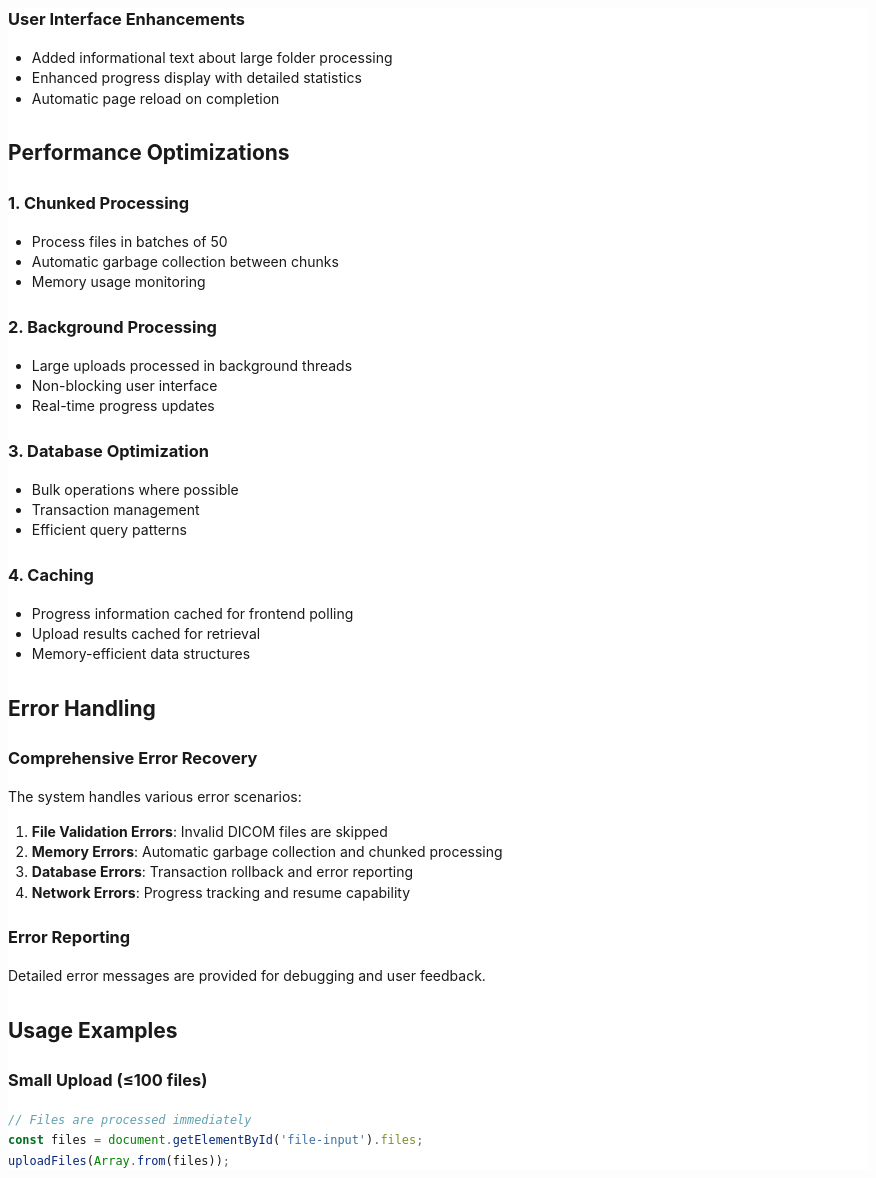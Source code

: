 ### User Interface Enhancements
- Added informational text about large folder processing
- Enhanced progress display with detailed statistics
- Automatic page reload on completion

## Performance Optimizations

### 1. **Chunked Processing**
- Process files in batches of 50
- Automatic garbage collection between chunks
- Memory usage monitoring

### 2. **Background Processing**
- Large uploads processed in background threads
- Non-blocking user interface
- Real-time progress updates

### 3. **Database Optimization**
- Bulk operations where possible
- Transaction management
- Efficient query patterns

### 4. **Caching**
- Progress information cached for frontend polling
- Upload results cached for retrieval
- Memory-efficient data structures

## Error Handling

### Comprehensive Error Recovery
The system handles various error scenarios:

1. **File Validation Errors**: Invalid DICOM files are skipped
2. **Memory Errors**: Automatic garbage collection and chunked processing
3. **Database Errors**: Transaction rollback and error reporting
4. **Network Errors**: Progress tracking and resume capability

### Error Reporting
Detailed error messages are provided for debugging and user feedback.

## Usage Examples

### Small Upload (≤100 files)
```javascript
// Files are processed immediately
const files = document.getElementById('file-input').files;
uploadFiles(Array.from(files));
```
